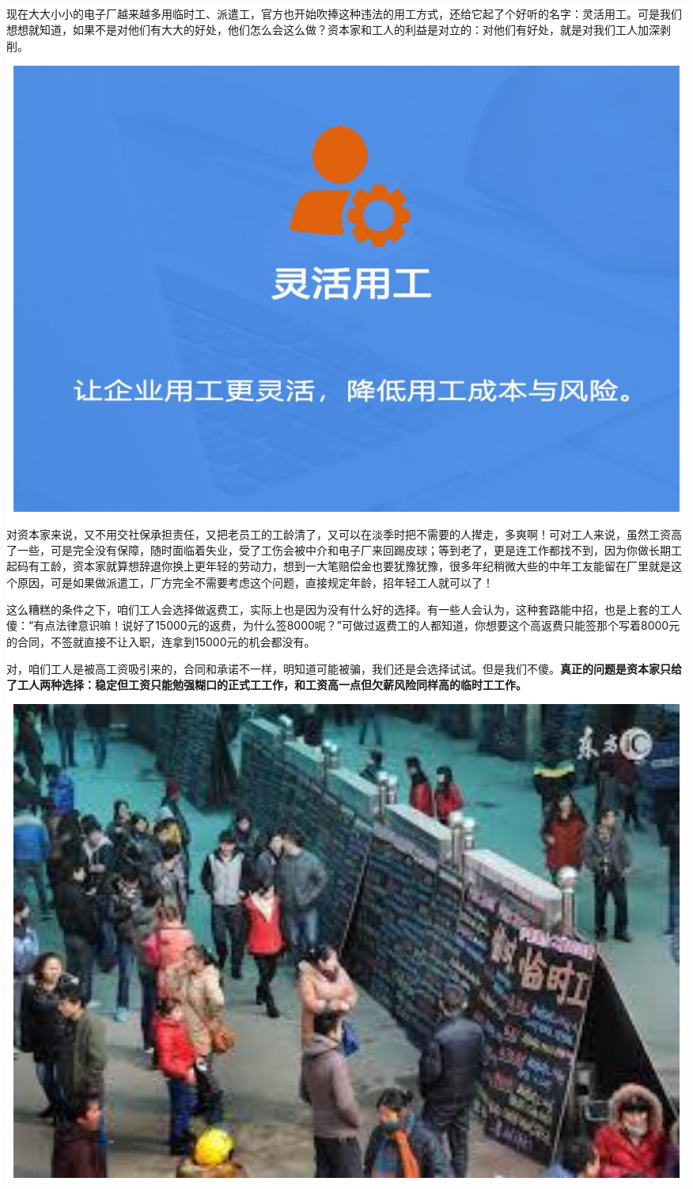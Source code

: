 现在大大小小的电子厂越来越多用临时工、派遣工，官方也开始吹捧这种违法的用工方式，还给它起了个好听的名字：灵活用工。可是我们想想就知道，如果不是对他们有大大的好处，他们怎么会这么做？资本家和工人的利益是对立的：对他们有好处，就是对我们工人加深剥削。

<div style="text-align:center;color:grey"><img src="/images/202101/tuoqianfanfei11.jpg" width="98%"></div>

对资本家来说，又不用交社保承担责任，又把老员工的工龄清了，又可以在淡季时把不需要的人撵走，多爽啊！可对工人来说，虽然工资高了一些，可是完全没有保障，随时面临着失业，受了工伤会被中介和电子厂来回踢皮球；等到老了，更是连工作都找不到，因为你做长期工起码有工龄，资本家就算想辞退你换上更年轻的劳动力，想到一大笔赔偿金也要犹豫犹豫，很多年纪稍微大些的中年工友能留在厂里就是这个原因，可是如果做派遣工，厂方完全不需要考虑这个问题，直接规定年龄，招年轻工人就可以了！

这么糟糕的条件之下，咱们工人会选择做返费工，实际上也是因为没有什么好的选择。有一些人会认为，这种套路能中招，也是上套的工人傻：“有点法律意识嘛！说好了15000元的返费，为什么签8000呢？”可做过返费工的人都知道，你想要这个高返费只能签那个写着8000元的合同，不签就直接不让入职，连拿到15000元的机会都没有。

对，咱们工人是被高工资吸引来的，合同和承诺不一样，明知道可能被骗，我们还是会选择试试。但是我们不傻。**真正的问题是资本家只给了工人两种选择：稳定但工资只能勉强糊口的正式工工作，和工资高一点但欠薪风险同样高的临时工工作。**

<div style="text-align:center;color:grey"><img src="/images/202101/tuoqianfanfei12.jpg" width="98%"></div>
